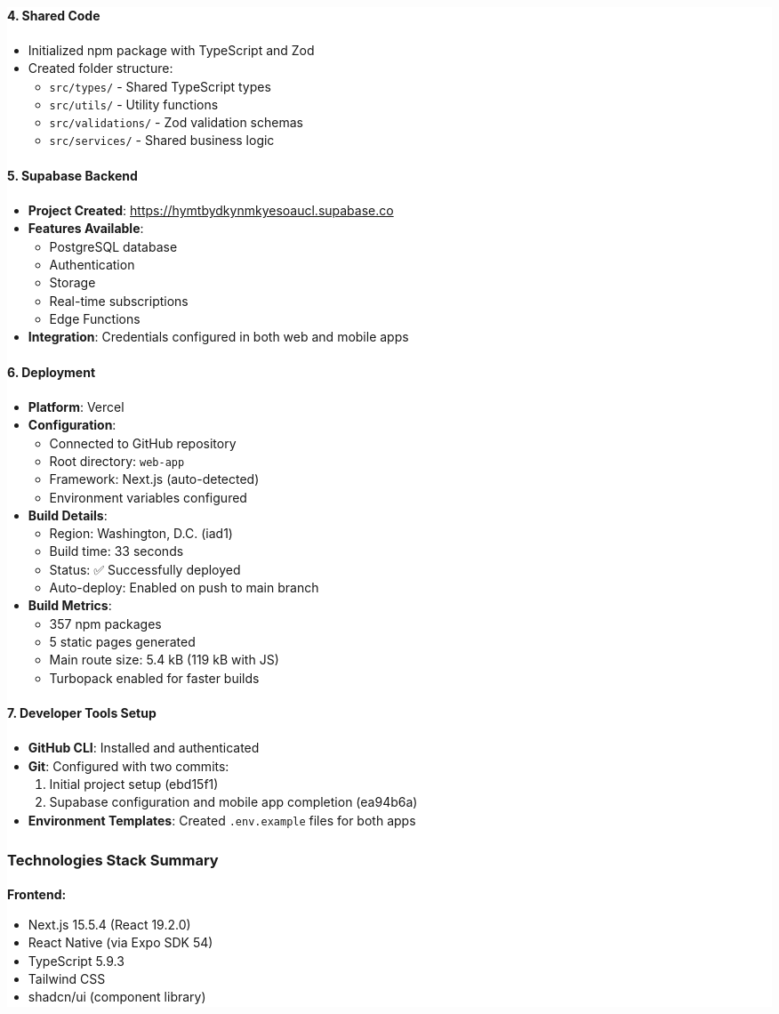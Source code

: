 
#### 4. Shared Code
- Initialized npm package with TypeScript and Zod
- Created folder structure:
  - `src/types/` - Shared TypeScript types
  - `src/utils/` - Utility functions
  - `src/validations/` - Zod validation schemas
  - `src/services/` - Shared business logic

#### 5. Supabase Backend
- **Project Created**: https://hymtbydkynmkyesoaucl.supabase.co
- **Features Available**:
  - PostgreSQL database
  - Authentication
  - Storage
  - Real-time subscriptions
  - Edge Functions
- **Integration**: Credentials configured in both web and mobile apps

#### 6. Deployment
- **Platform**: Vercel
- **Configuration**:
  - Connected to GitHub repository
  - Root directory: `web-app`
  - Framework: Next.js (auto-detected)
  - Environment variables configured
- **Build Details**:
  - Region: Washington, D.C. (iad1)
  - Build time: 33 seconds
  - Status: ✅ Successfully deployed
  - Auto-deploy: Enabled on push to main branch
- **Build Metrics**:
  - 357 npm packages
  - 5 static pages generated
  - Main route size: 5.4 kB (119 kB with JS)
  - Turbopack enabled for faster builds

#### 7. Developer Tools Setup
- **GitHub CLI**: Installed and authenticated
- **Git**: Configured with two commits:
  1. Initial project setup (ebd15f1)
  2. Supabase configuration and mobile app completion (ea94b6a)
- **Environment Templates**: Created `.env.example` files for both apps

### Technologies Stack Summary

**Frontend:**
- Next.js 15.5.4 (React 19.2.0)
- React Native (via Expo SDK 54)
- TypeScript 5.9.3
- Tailwind CSS
- shadcn/ui (component library)
